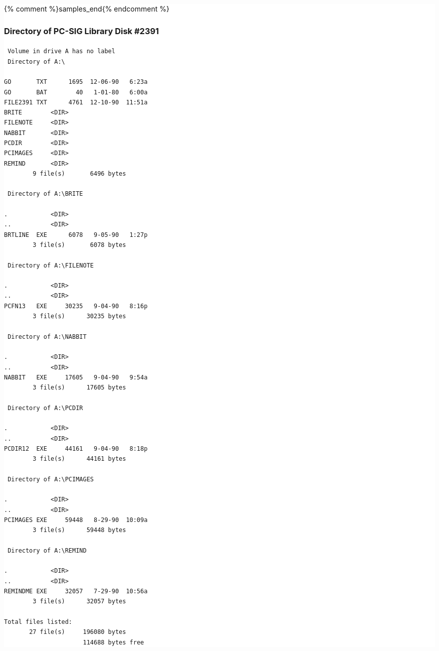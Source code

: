{% comment %}samples_end{% endcomment %}

### Directory of PC-SIG Library Disk #2391

     Volume in drive A has no label
     Directory of A:\

    GO       TXT      1695  12-06-90   6:23a
    GO       BAT        40   1-01-80   6:00a
    FILE2391 TXT      4761  12-10-90  11:51a
    BRITE        <DIR>    
    FILENOTE     <DIR>    
    NABBIT       <DIR>    
    PCDIR        <DIR>    
    PCIMAGES     <DIR>    
    REMIND       <DIR>    
            9 file(s)       6496 bytes

     Directory of A:\BRITE

    .            <DIR>    
    ..           <DIR>    
    BRTLINE  EXE      6078   9-05-90   1:27p
            3 file(s)       6078 bytes

     Directory of A:\FILENOTE

    .            <DIR>    
    ..           <DIR>    
    PCFN13   EXE     30235   9-04-90   8:16p
            3 file(s)      30235 bytes

     Directory of A:\NABBIT

    .            <DIR>    
    ..           <DIR>    
    NABBIT   EXE     17605   9-04-90   9:54a
            3 file(s)      17605 bytes

     Directory of A:\PCDIR

    .            <DIR>    
    ..           <DIR>    
    PCDIR12  EXE     44161   9-04-90   8:18p
            3 file(s)      44161 bytes

     Directory of A:\PCIMAGES

    .            <DIR>    
    ..           <DIR>    
    PCIMAGES EXE     59448   8-29-90  10:09a
            3 file(s)      59448 bytes

     Directory of A:\REMIND

    .            <DIR>    
    ..           <DIR>    
    REMINDME EXE     32057   7-29-90  10:56a
            3 file(s)      32057 bytes

    Total files listed:
           27 file(s)     196080 bytes
                          114688 bytes free
